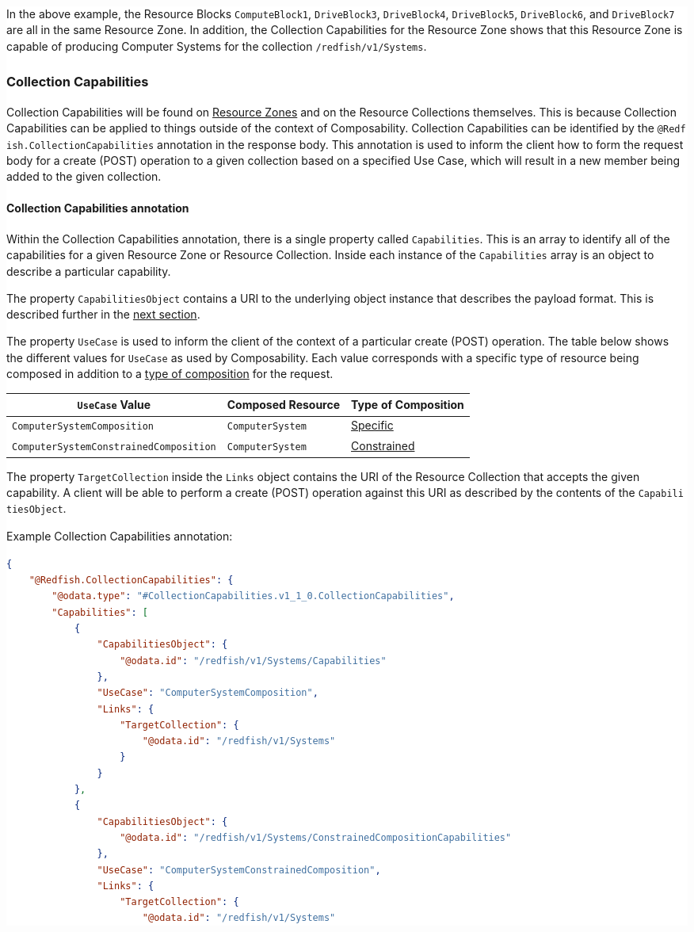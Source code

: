 In the above example, the Resource Blocks `ComputeBlock1`, `DriveBlock3`, `DriveBlock4`, `DriveBlock5`, `DriveBlock6`, and `DriveBlock7` are all in the same Resource Zone.  In addition, the Collection Capabilities for the Resource Zone shows that this Resource Zone is capable of producing Computer Systems for the collection `/redfish/v1/Systems`.


### Collection Capabilities

Collection Capabilities will be found on [Resource Zones](#resource-zones) and on the Resource Collections themselves.  This is because Collection Capabilities can be applied to things outside of the context of Composability.  Collection Capabilities can be identified by the `@Redfish.CollectionCapabilities` annotation in the response body.  This annotation is used to inform the client how to form the request body for a create (POST) operation to a given collection based on a specified Use Case, which will result in a new member being added to the given collection.


#### Collection Capabilities annotation

Within the Collection Capabilities annotation, there is a single property called `Capabilities`.  This is an array to identify all of the capabilities for a given Resource Zone or Resource Collection.  Inside each instance of the `Capabilities` array is an object to describe a particular capability.

The property `CapabilitiesObject` contains a URI to the underlying object instance that describes the payload format.  This is described further in the [next section](#collection-capabilities-object).

The property `UseCase` is used to inform the client of the context of a particular create (POST) operation.  The table below shows the different values for `UseCase` as used by Composability.  Each value corresponds with a specific type of resource being composed in addition to a [type of composition](#types-of-compositions) for the request.

| `UseCase` Value                        | Composed Resource | Type of Composition |
| -------------------------------------- | ----------------- | ------------------- |
| `ComputerSystemComposition`            | `ComputerSystem`  | [Specific](#specific-composition) |
| `ComputerSystemConstrainedComposition` | `ComputerSystem`  | [Constrained](#constrained-composition) |

The property `TargetCollection` inside the `Links` object contains the URI of the Resource Collection that accepts the given capability.  A client will be able to perform a create (POST) operation against this URI as described by the contents of the `CapabilitiesObject`.

Example Collection Capabilities annotation:
```json
{
    "@Redfish.CollectionCapabilities": {
        "@odata.type": "#CollectionCapabilities.v1_1_0.CollectionCapabilities",
        "Capabilities": [
            {
                "CapabilitiesObject": {
                    "@odata.id": "/redfish/v1/Systems/Capabilities"
                },
                "UseCase": "ComputerSystemComposition",
                "Links": {
                    "TargetCollection": {
                        "@odata.id": "/redfish/v1/Systems"
                    }
                }
            },
            {
                "CapabilitiesObject": {
                    "@odata.id": "/redfish/v1/Systems/ConstrainedCompositionCapabilities"
                },
                "UseCase": "ComputerSystemConstrainedComposition",
                "Links": {
                    "TargetCollection": {
                        "@odata.id": "/redfish/v1/Systems"
```